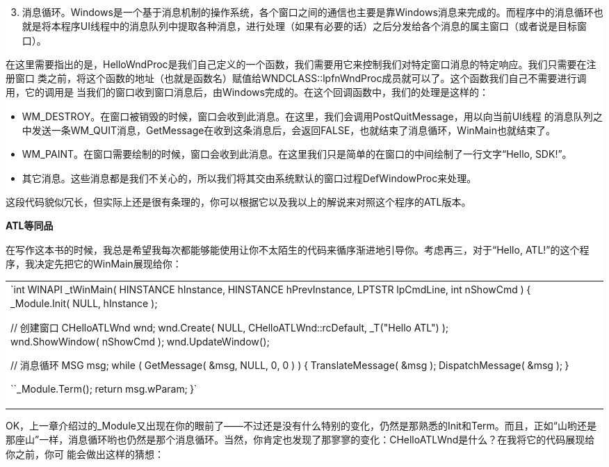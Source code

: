 	
  3. 消息循环。Windows是一个基于消息机制的操作系统，各个窗口之间的通信也主要是靠Windows消息来完成的。而程序中的消息循环也就是将本程序UI线程中的消息队列中提取各种消息，进行处理（如果有必要的话）之后分发给各个消息的属主窗口（或者说是目标窗口）。


在这里需要指出的是，HelloWndProc是我们自己定义的一个函数，我们需要用它来控制我们对特定窗口消息的特定响应。我们只需要在注册窗口 类之前，将这个函数的地址（也就是函数名）赋值给WNDCLASS::lpfnWndProc成员就可以了。这个函数我们自己不需要进行调用，它的调用是 当我们的窗口收到窗口消息后，由Windows完成的。在这个回调函数中，我们的处理是这样的：

	
  * WM_DESTROY。在窗口被销毁的时候，窗口会收到此消息。在这里，我们会调用PostQuitMessage，用以向当前UI线程 的消息队列之中发送一条WM_QUIT消息，GetMessage在收到这条消息后，会返回FALSE，也就结束了消息循环，WinMain也就结束了。

	
  * WM_PAINT。在窗口需要绘制的时候，窗口会收到此消息。在这里我们只是简单的在窗口的中间绘制了一行文字“Hello, SDK!”。

	
  * 其它消息。这些消息都是我们不关心的，所以我们将其交由系统默认的窗口过程DefWindowProc来处理。


这段代码貌似冗长，但实际上还是很有条理的，你可以根据它以及我以上的解说来对照这个程序的ATL版本。

**ATL等同品**

在写作这本书的时候，我总是希望我每次都能够能使用让你不太陌生的代码来循序渐进地引导你。考虑再三，对于“Hello, ATL!”的这个程序，我决定先把它的WinMain展现给你：


<table cellspacing="1" border="0" >
<tbody >
<tr >

<td >`int WINAPI _tWinMain( HINSTANCE hInstance, HINSTANCE hPrevInstance, LPTSTR lpCmdLine, int nShowCmd )
{
_Module.Init( NULL, hInstance ); 

// 创建窗口
CHelloATLWnd wnd;
wnd.Create( NULL, CHelloATLWnd::rcDefault, _T("Hello ATL") );
wnd.ShowWindow( nShowCmd );
wnd.UpdateWindow();

// 消息循环
MSG msg;
while ( GetMessage( &msg, NULL, 0, 0 ) )
{
TranslateMessage( &msg );
DispatchMessage( &msg );
}

``_Module.Term();
return msg.wParam;
}`
</td>
</tr>
</tbody>
</table>
OK，上一章介绍过的_Module又出现在你的眼前了——不过还是没有什么特别的变化，仍然是那熟悉的Init和Term。而且，正如“山哟还是 那座山”一样，消息循环哟也仍然是那个消息循环。当然，你肯定也发现了那寥寥的变化：CHelloATLWnd是什么？在我将它的代码展现给你之前，你可 能会做出这样的猜想：

